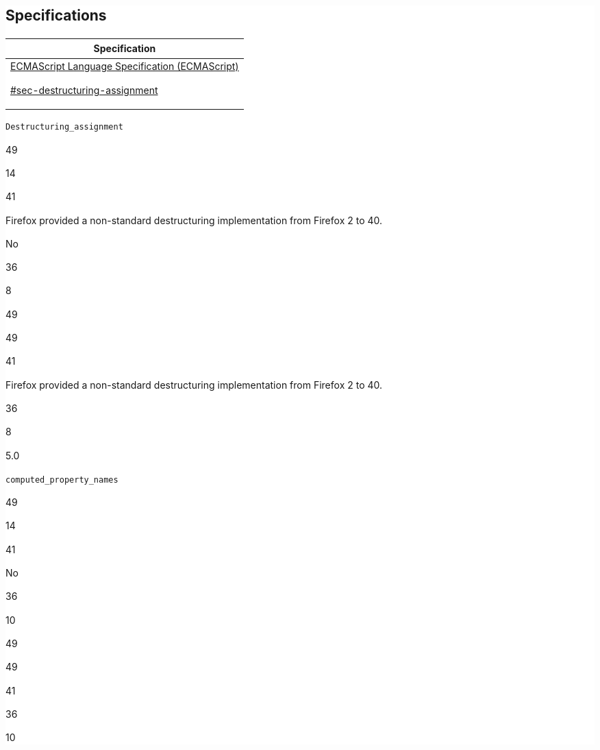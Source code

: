 ## Specifications

<table><thead><tr class="header"><th>Specification</th></tr></thead><tbody><tr class="odd"><td><a href="https://tc39.es/ecma262/#sec-destructuring-assignment">ECMAScript Language Specification (ECMAScript) 
<br/>


<span class="small">#sec-destructuring-assignment</span></a></td></tr></tbody></table>

`Destructuring_assignment`

49

14

41

Firefox provided a non-standard destructuring implementation from Firefox 2 to 40.

No

36

8

49

49

41

Firefox provided a non-standard destructuring implementation from Firefox 2 to 40.

36

8

5.0

`computed_property_names`

49

14

41

No

36

10

49

49

41

36

10
